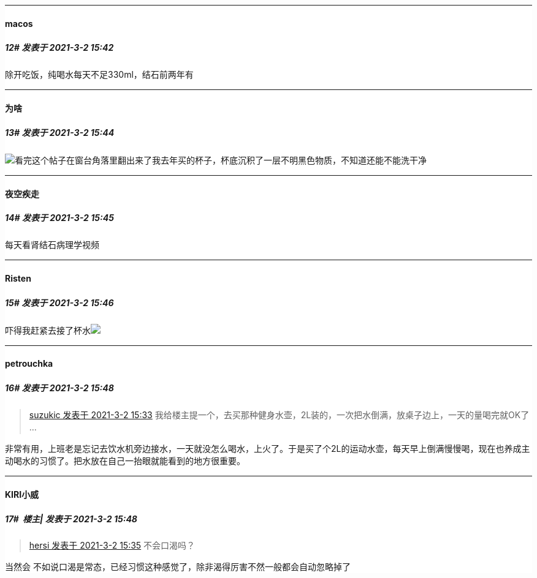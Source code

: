 
*****

####  macos  
##### 12#       发表于 2021-3-2 15:42


除开吃饭，纯喝水每天不足330ml，结石前两年有


*****

####  为啥  
##### 13#       发表于 2021-3-2 15:44


<img src="https://static.saraba1st.com/image/smiley/face2017/068.png" referrerpolicy="no-referrer">看完这个帖子在窗台角落里翻出来了我去年买的杯子，杯底沉积了一层不明黑色物质，不知道还能不能洗干净


*****

####  夜空疾走  
##### 14#       发表于 2021-3-2 15:45


每天看肾结石病理学视频


*****

####  Risten  
##### 15#       发表于 2021-3-2 15:46


吓得我赶紧去接了杯水<img src="https://static.saraba1st.com/image/smiley/face2017/035.png" referrerpolicy="no-referrer">


*****

####  petrouchka  
##### 16#       发表于 2021-3-2 15:48


<blockquote><a href="httphttps://bbs.saraba1st.com/2b/forum.php?mod=redirect&amp;goto=findpost&amp;pid=50486999&amp;ptid=1990762" target="_blank">suzukic 发表于 2021-3-2 15:33</a>
我给楼主提一个，去买那种健身水壶，2L装的，一次把水倒满，放桌子边上，一天的量喝完就OK了 ...</blockquote>
非常有用，上班老是忘记去饮水机旁边接水，一天就没怎么喝水，上火了。于是买了个2L的运动水壶，每天早上倒满慢慢喝，现在也养成主动喝水的习惯了。把水放在自己一抬眼就能看到的地方很重要。


*****

####  KIRI小威  
##### 17#         楼主| 发表于 2021-3-2 15:48


<blockquote><a href="httphttps://bbs.saraba1st.com/2b/forum.php?mod=redirect&amp;goto=findpost&amp;pid=50487024&amp;ptid=1990762" target="_blank">hersi 发表于 2021-3-2 15:35</a>
不会口渴吗？</blockquote>
当然会
不如说口渴是常态，已经习惯这种感觉了，除非渴得厉害不然一般都会自动忽略掉了
